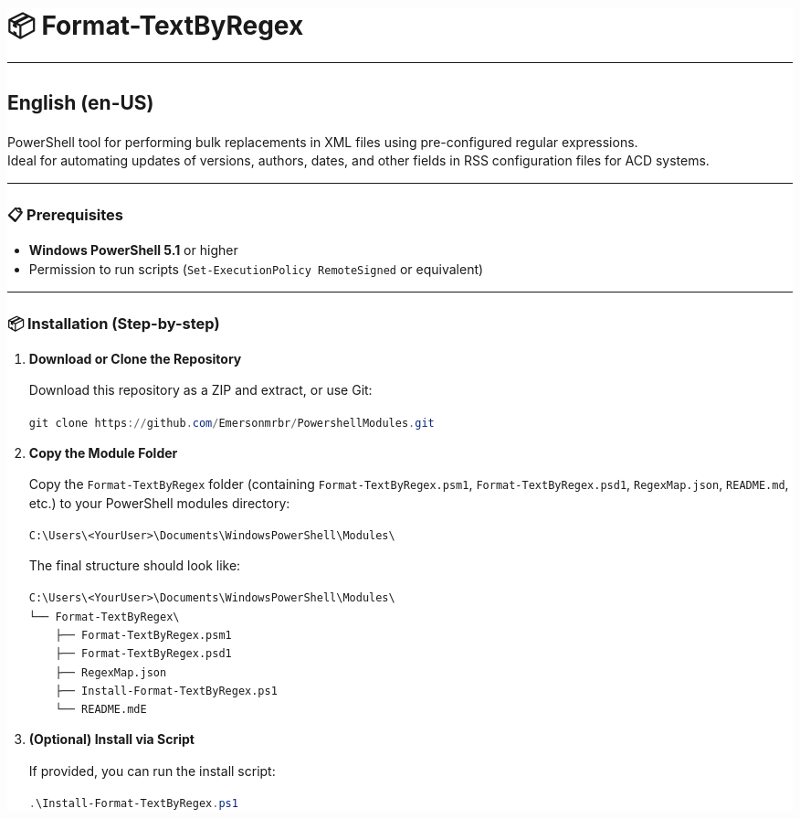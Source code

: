 # 📦 Format-TextByRegex

---

## English (en-US)

PowerShell tool for performing bulk replacements in XML files using pre-configured regular expressions.  
Ideal for automating updates of versions, authors, dates, and other fields in RSS configuration files for ACD systems.

---

### 📋 Prerequisites

- **Windows PowerShell 5.1** or higher
- Permission to run scripts (`Set-ExecutionPolicy RemoteSigned` or equivalent)

---

### 📦 Installation (Step-by-step)

1. **Download or Clone the Repository**

   Download this repository as a ZIP and extract, or use Git:

   ```powershell
   git clone https://github.com/Emersonmrbr/PowershellModules.git
   ```

2. **Copy the Module Folder**

   Copy the `Format-TextByRegex` folder (containing `Format-TextByRegex.psm1`, `Format-TextByRegex.psd1`, `RegexMap.json`, `README.md`, etc.) to your PowerShell modules directory:

   ```
   C:\Users\<YourUser>\Documents\WindowsPowerShell\Modules\
   ```

   The final structure should look like:

   ```
   C:\Users\<YourUser>\Documents\WindowsPowerShell\Modules\
   └── Format-TextByRegex\
       ├── Format-TextByRegex.psm1
       ├── Format-TextByRegex.psd1
       ├── RegexMap.json
       ├── Install-Format-TextByRegex.ps1
       └── README.mdE
   ```

3. **(Optional) Install via Script**

   If provided, you can run the install script:

   ```powershell
   .\Install-Format-TextByRegex.ps1
   ```
